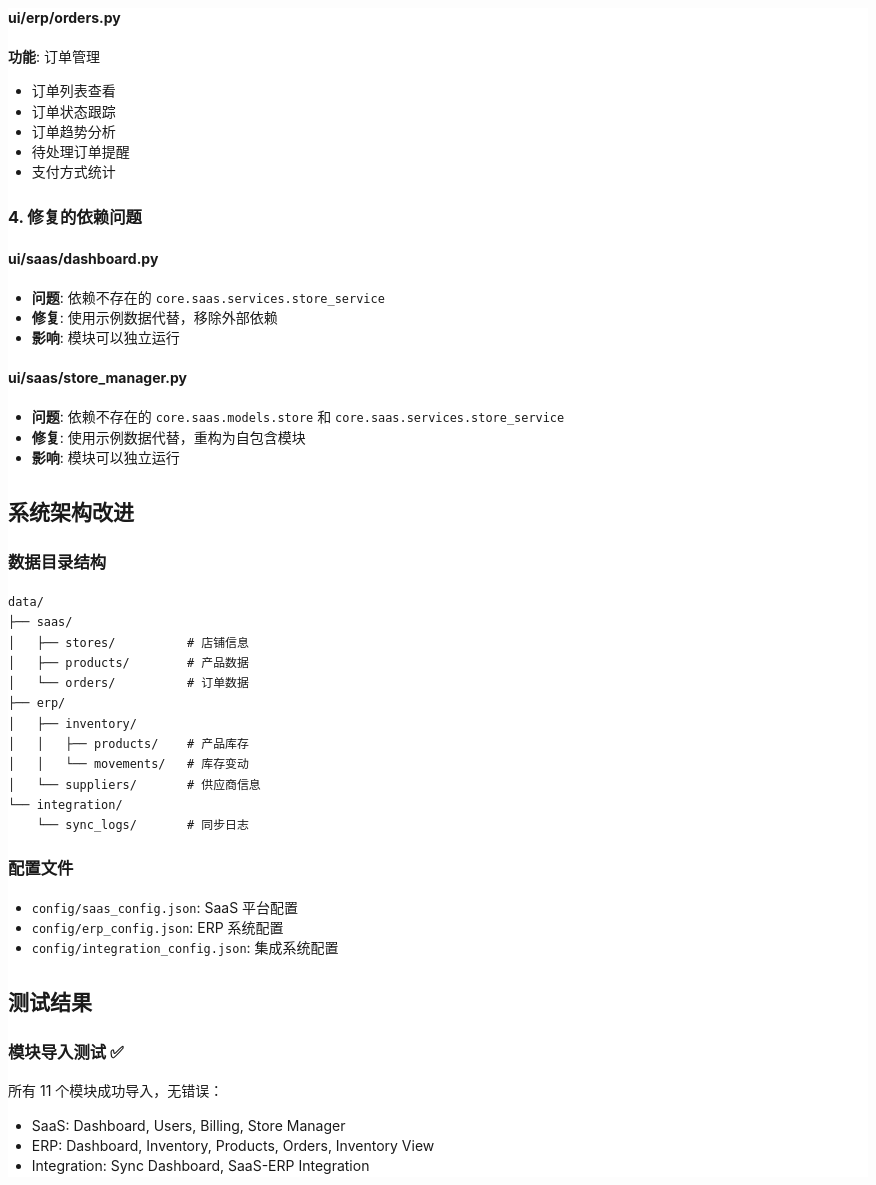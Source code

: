 #### ui/erp/orders.py
**功能**: 订单管理
- 订单列表查看
- 订单状态跟踪
- 订单趋势分析
- 待处理订单提醒
- 支付方式统计

### 4. 修复的依赖问题

#### ui/saas/dashboard.py
- **问题**: 依赖不存在的 `core.saas.services.store_service`
- **修复**: 使用示例数据代替，移除外部依赖
- **影响**: 模块可以独立运行

#### ui/saas/store_manager.py
- **问题**: 依赖不存在的 `core.saas.models.store` 和 `core.saas.services.store_service`
- **修复**: 使用示例数据代替，重构为自包含模块
- **影响**: 模块可以独立运行

## 系统架构改进

### 数据目录结构

```
data/
├── saas/
│   ├── stores/          # 店铺信息
│   ├── products/        # 产品数据
│   └── orders/          # 订单数据
├── erp/
│   ├── inventory/
│   │   ├── products/    # 产品库存
│   │   └── movements/   # 库存变动
│   └── suppliers/       # 供应商信息
└── integration/
    └── sync_logs/       # 同步日志
```

### 配置文件

- `config/saas_config.json`: SaaS 平台配置
- `config/erp_config.json`: ERP 系统配置
- `config/integration_config.json`: 集成系统配置

## 测试结果

### 模块导入测试 ✅
所有 11 个模块成功导入，无错误：
- SaaS: Dashboard, Users, Billing, Store Manager
- ERP: Dashboard, Inventory, Products, Orders, Inventory View
- Integration: Sync Dashboard, SaaS-ERP Integration
